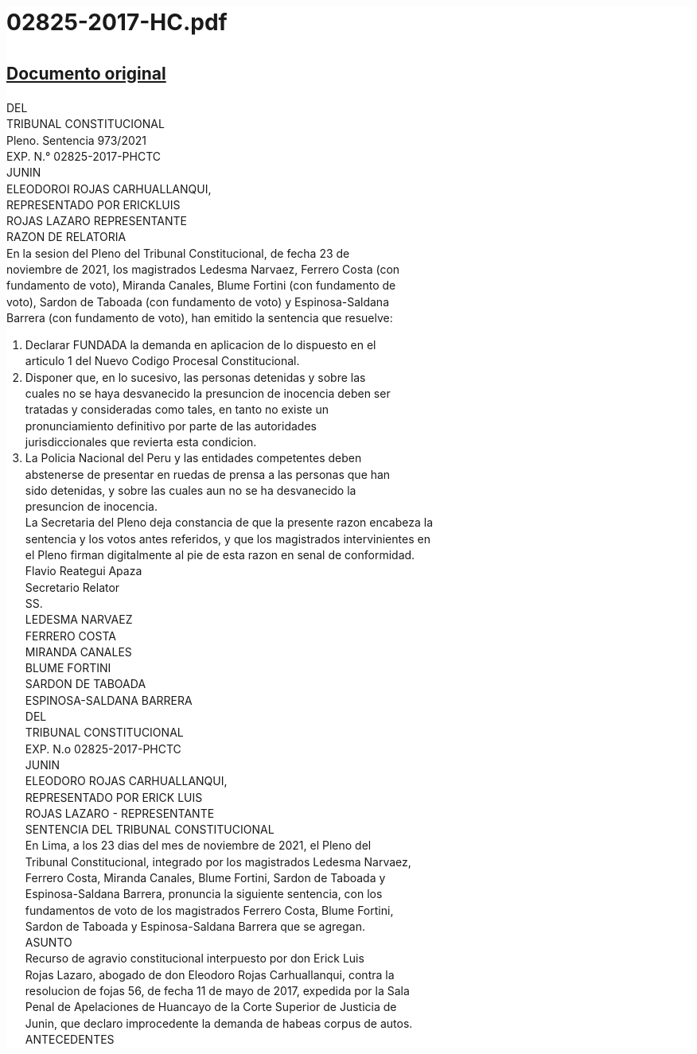 
02825-2017-HC.pdf
=================
  
[Documento original](https://tc.gob.pe/jurisprudencia/2021/02825-2017-HC.pdf)  
---  
DEL  
TRIBUNAL CONSTITUCIONAL  
Pleno. Sentencia 973/2021  
EXP. N.° 02825-2017-PHCTC  
JUNIN  
ELEODOROI ROJAS CARHUALLANQUI,  
REPRESENTADO POR ERICKLUIS  
ROJAS LAZARO REPRESENTANTE  
RAZON DE RELATORIA  
En la sesion del Pleno del Tribunal Constitucional, de fecha 23 de  
noviembre de 2021, los magistrados Ledesma Narvaez, Ferrero Costa (con  
fundamento de voto), Miranda Canales, Blume Fortini (con fundamento de  
voto), Sardon de Taboada (con fundamento de voto) y Espinosa-Saldana  
Barrera (con fundamento de voto), han emitido la sentencia que resuelve:  
1. Declarar FUNDADA la demanda en aplicacion de lo dispuesto en el  
articulo 1 del Nuevo Codigo Procesal Constitucional.  
2. Disponer que, en lo sucesivo, las personas detenidas y sobre las  
cuales no se haya desvanecido la presuncion de inocencia deben ser  
tratadas y consideradas como tales, en tanto no existe un  
pronunciamiento definitivo por parte de las autoridades  
jurisdiccionales que revierta esta condicion.  
3. La Policia Nacional del Peru y las entidades competentes deben  
abstenerse de presentar en ruedas de prensa a las personas que han  
sido detenidas, y sobre las cuales aun no se ha desvanecido la  
presuncion de inocencia.  
La Secretaria del Pleno deja constancia de que la presente razon encabeza la  
sentencia y los votos antes referidos, y que los magistrados intervinientes en  
el Pleno firman digitalmente al pie de esta razon en senal de conformidad.  
Flavio Reategui Apaza  
Secretario Relator  
SS.  
LEDESMA NARVAEZ  
FERRERO COSTA  
MIRANDA CANALES  
BLUME FORTINI  
SARDON DE TABOADA  
ESPINOSA-SALDANA BARRERA  
DEL  
TRIBUNAL CONSTITUCIONAL  
EXP. N.o 02825-2017-PHCTC  
JUNIN  
ELEODORO ROJAS CARHUALLANQUI,  
REPRESENTADO POR ERICK LUIS  
ROJAS LAZARO - REPRESENTANTE  
SENTENCIA DEL TRIBUNAL CONSTITUCIONAL  
En Lima, a los 23 dias del mes de noviembre de 2021, el Pleno del  
Tribunal Constitucional, integrado por los magistrados Ledesma Narvaez,  
Ferrero Costa, Miranda Canales, Blume Fortini, Sardon de Taboada y  
Espinosa-Saldana Barrera, pronuncia la siguiente sentencia, con los  
fundamentos de voto de los magistrados Ferrero Costa, Blume Fortini,  
Sardon de Taboada y Espinosa-Saldana Barrera que se agregan.  
ASUNTO  
Recurso de agravio constitucional interpuesto por don Erick Luis  
Rojas Lazaro, abogado de don Eleodoro Rojas Carhuallanqui, contra la  
resolucion de fojas 56, de fecha 11 de mayo de 2017, expedida por la Sala  
Penal de Apelaciones de Huancayo de la Corte Superior de Justicia de  
Junin, que declaro improcedente la demanda de habeas corpus de autos.  
ANTECEDENTES  